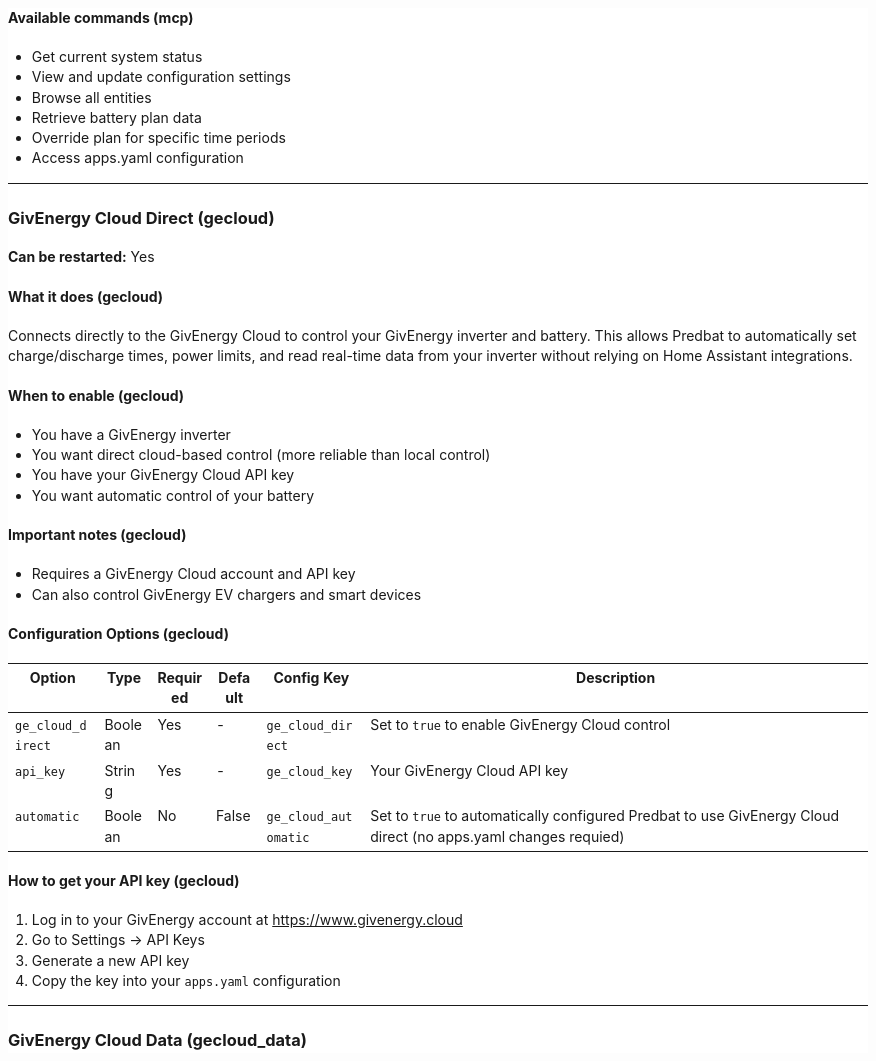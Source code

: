 #### Available commands (mcp)

- Get current system status
- View and update configuration settings
- Browse all entities
- Retrieve battery plan data
- Override plan for specific time periods
- Access apps.yaml configuration

---

### GivEnergy Cloud Direct (gecloud)

**Can be restarted:** Yes

#### What it does (gecloud)

Connects directly to the GivEnergy Cloud to control your GivEnergy inverter and battery. This allows Predbat to automatically set charge/discharge times, power limits, and read real-time data from your inverter without relying on Home Assistant integrations.

#### When to enable (gecloud)

- You have a GivEnergy inverter
- You want direct cloud-based control (more reliable than local control)
- You have your GivEnergy Cloud API key
- You want automatic control of your battery

#### Important notes (gecloud)

- Requires a GivEnergy Cloud account and API key
- Can also control GivEnergy EV chargers and smart devices

#### Configuration Options (gecloud)

| Option | Type | Required | Default | Config Key | Description |
|--------|------|----------|---------|------------|-------------|
| `ge_cloud_direct` | Boolean | Yes | - | `ge_cloud_direct` | Set to `true` to enable GivEnergy Cloud control |
| `api_key` | String | Yes | - | `ge_cloud_key` | Your GivEnergy Cloud API key |
| `automatic` | Boolean | No | False | `ge_cloud_automatic` | Set to `true` to automatically configured Predbat to use GivEnergy Cloud direct (no apps.yaml changes requied) |

#### How to get your API key (gecloud)

1. Log in to your GivEnergy account at <https://www.givenergy.cloud>
2. Go to Settings → API Keys
3. Generate a new API key
4. Copy the key into your `apps.yaml` configuration

---

### GivEnergy Cloud Data (gecloud_data)
